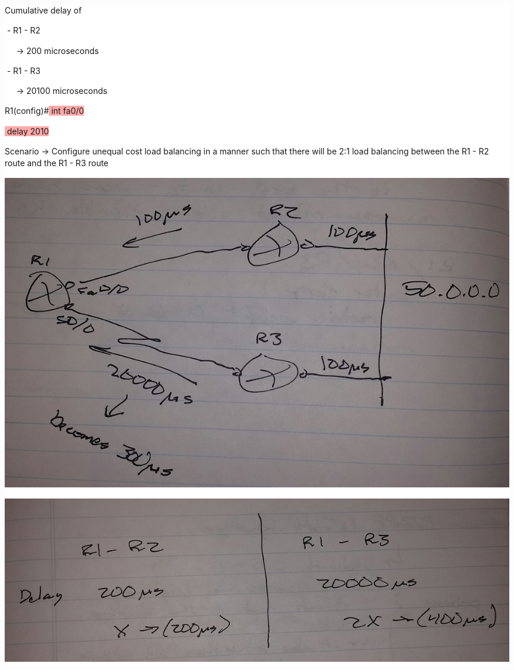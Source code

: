Cumulative delay of 

 \- R1 \- R2

     \-\> 200 microseconds

 \- R1 \- R3

     \-\> 20100 microseconds

R1\(config\)\#<span style="background-color: #ffaaaa"> int fa0/0</span>

<span style="background-color: #ffaaaa"> delay 2010</span>

Scenario \-\> Configure unequal cost load balancing in a manner such that there will be 2:1 load balancing between the R1 \- R2 route and the R1 \- R3 route

![20141119_203910-1.jpeg](image/20141119_203910-1.jpeg)

![20141119_203918-1.jpeg](image/20141119_203918-1.jpeg)
